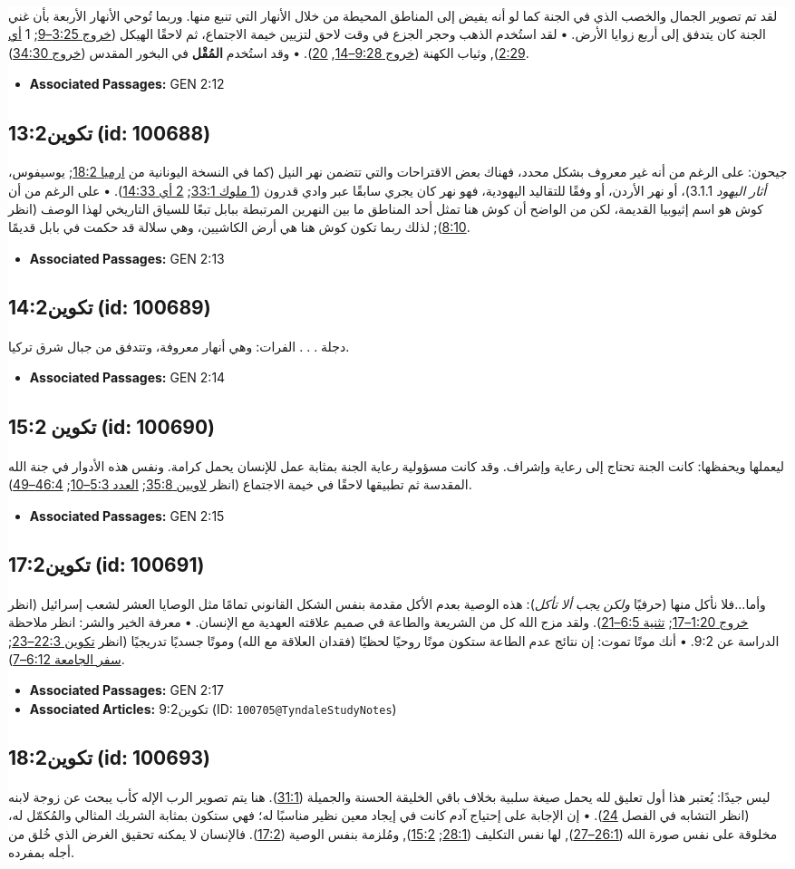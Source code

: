لقد تم تصوير الجمال والخصب الذي في الجنة كما لو أنه يفيض إلى المناطق المحيطة من خلال الأنهار التي تنبع منها. وربما تُوحي الأنهار الأربعة بأن غني الجنة كان يتدفق إلى أربع زوايا الأرض. • لقد استُخدم الذهب وحجر الجزع في وقت لاحق لتزيين خيمة الاجتماع، ثم لاحقًا الهيكل ([خروج 3:25–9](https://ref.ly/Exod25:3-Exod25:9); 1 [أي 2:29](https://ref.ly/1Chr29:2)), وثياب الكهنة ([خروج 9:28–14](https://ref.ly/Exod28:9-Exod28:14), [20](https://ref.ly/Exod28:20)). • وقد استُخدم **المُقْل** في البخور المقدس ([خروج 34:30](https://ref.ly/Exod30:34)).

* **Associated Passages:** GEN 2:12

## تكوين13:2 (id: 100688)

جيحون: على الرغم من أنه غير معروف بشكل محدد، فهناك بعض الاقتراحات والتي تتضمن نهر النيل (كما في النسخة اليونانية من [ارميا 18:2](https://ref.ly/Jer2:18); يوسيفوس، *أثار اليهود* 3\.1\.1\)، أو نهر الأردن، أو وفقًا للتقاليد اليهودية، فهو نهر كان يجري سابقًا عبر وادي قدرون ([1 ملوك 33:1](https://ref.ly/1Kgs1:33); [2 أي 14:33](https://ref.ly/2Chr33:14)). • على الرغم من أن كوش هو اسم إثيوبيا القديمة، لكن من الواضح أن كوش هنا تمثل أحد المناطق ما بين النهرين المرتبطة ببابل تبعًا للسياق التاريخي لهذا الوصف (انظر [8:10](https://ref.ly/Gen10:8)); لذلك ربما تكون كوش هنا هي أرض الكاشيين، وهي سلالة قد حكمت في بابل قديمًا.

* **Associated Passages:** GEN 2:13

## تكوين14:2 (id: 100689)

دجلة . . . الفرات: وهي أنهار معروفة، وتتدفق من جبال شرق تركيا.

* **Associated Passages:** GEN 2:14

## تكوين 15:2 (id: 100690)

ليعملها ويحفظها: كانت الجنة تحتاج إلى رعاية وإشراف. وقد كانت مسؤولية رعاية الجنة بمثابة عمل للإنسان يحمل كرامة. ونفس هذه الأدوار في جنة الله المقدسة ثم تطبيقها لاحقًا في خيمة الاجتماع (انظر [لاويين 35:8](https://ref.ly/Lev8:35); [العدد 5:3–10](https://ref.ly/Num3:5-Num3:10); [46:4–49](https://ref.ly/Num4:46-Num4:49)).

* **Associated Passages:** GEN 2:15

## تكوين17:2 (id: 100691)

وأما...فلا نأكل منها (حرفيًا *ولكن يجب ألا تأكل*): هذه الوصية بعدم الأكل مقدمة بنفس الشكل القانوني تمامًا مثل الوصايا العشر لشعب إسرائيل (انظر [خروج 1:20–17](https://ref.ly/Exod20:1-Exod20:17); [تثنية 6:5–21](https://ref.ly/Deut5:6-Deut5:21)). ولقد مزج الله كل من الشريعة والطاعة في صميم علاقته العهدية مع الإنسان. • معرفة الخير والشر: انظر ملاحظة الدراسة عن 9:2. • أنك موتًا تموت: إن نتائج عدم الطاعة ستكون موتًا روحيًا لحظيًا (فقدان العلاقة مع الله) وموتًا جسديًا تدريجيًا (انظر [تكوين 22:3–23](https://ref.ly/Gen3:22-Gen3:23); [سفر الجامعة 6:12–7](https://ref.ly/Eccl12:6-Eccl12:7)).

* **Associated Passages:** GEN 2:17
* **Associated Articles:** تكوين9:2 (ID: `100705@TyndaleStudyNotes`)

## تكوين18:2 (id: 100693)

ليس جيدًا: يُعتبر هذا أول تعليق لله يحمل صيغة سلبية بخلاف باقي الخليقة الحسنة والجميلة ([31:1](https://ref.ly/Gen1:31)). هنا يتم تصوير الرب الإله كأب يبحث عن زوجة لابنه (انظر التشابه في الفصل [24](https://ref.ly/Gen24:1-Gen24:67)). • إن الإجابة على إحتياج آدم كانت في إيجاد معين نظير مناسبًا له؛ فهي ستكون بمثابة الشريك المثالي والمُكمّل له، مخلوقة على نفس صورة الله ([26:1–27](https://ref.ly/Gen1:26-Gen1:27)), لها نفس التكليف ([28:1](https://ref.ly/Gen1:28); [15:2](https://ref.ly/Gen2:15)), ومُلزمة بنفس الوصية ([17:2](https://ref.ly/Gen2:17)). فالإنسان لا يمكنه تحقيق الغرض الذي خُلق من أجله بمفرده.
